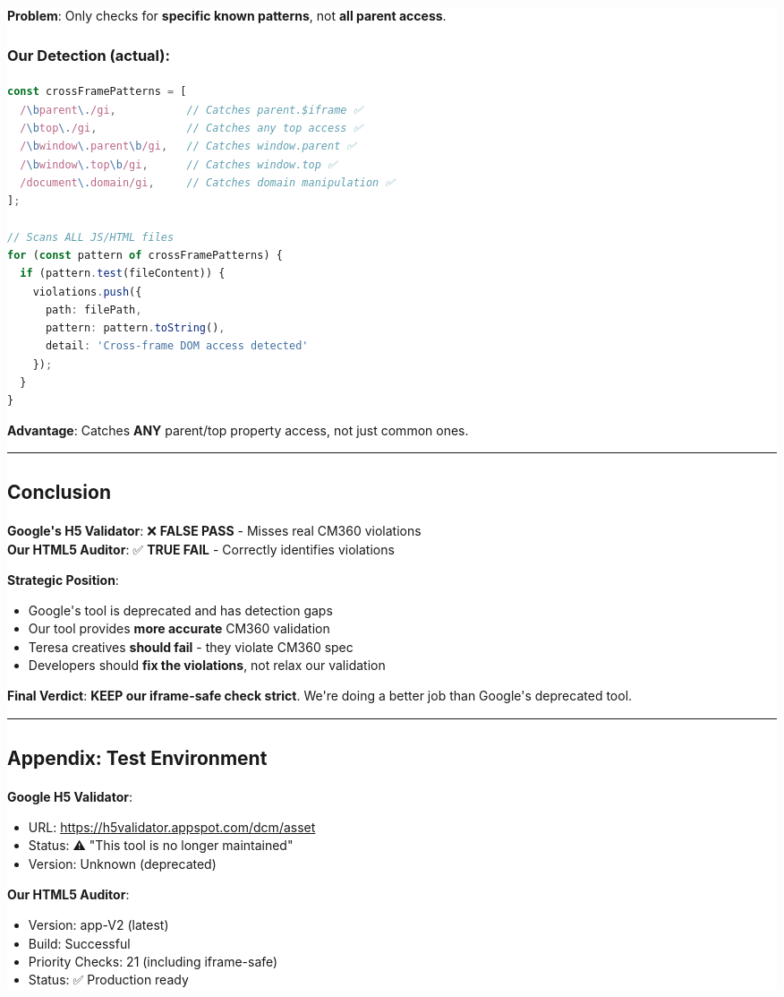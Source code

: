 **Problem**: Only checks for **specific known patterns**, not **all parent access**.

### Our Detection (actual):

```typescript
const crossFramePatterns = [
  /\bparent\./gi,           // Catches parent.$iframe ✅
  /\btop\./gi,              // Catches any top access ✅
  /\bwindow\.parent\b/gi,   // Catches window.parent ✅
  /\bwindow\.top\b/gi,      // Catches window.top ✅
  /document\.domain/gi,     // Catches domain manipulation ✅
];

// Scans ALL JS/HTML files
for (const pattern of crossFramePatterns) {
  if (pattern.test(fileContent)) {
    violations.push({
      path: filePath,
      pattern: pattern.toString(),
      detail: 'Cross-frame DOM access detected'
    });
  }
}
```

**Advantage**: Catches **ANY** parent/top property access, not just common ones.

---

## Conclusion

**Google's H5 Validator**: ❌ **FALSE PASS** - Misses real CM360 violations  
**Our HTML5 Auditor**: ✅ **TRUE FAIL** - Correctly identifies violations

**Strategic Position**:
- Google's tool is deprecated and has detection gaps
- Our tool provides **more accurate** CM360 validation
- Teresa creatives **should fail** - they violate CM360 spec
- Developers should **fix the violations**, not relax our validation

**Final Verdict**: **KEEP our iframe-safe check strict**. We're doing a better job than Google's deprecated tool.

---

## Appendix: Test Environment

**Google H5 Validator**:
- URL: https://h5validator.appspot.com/dcm/asset
- Status: ⚠️ "This tool is no longer maintained"
- Version: Unknown (deprecated)

**Our HTML5 Auditor**:
- Version: app-V2 (latest)
- Build: Successful
- Priority Checks: 21 (including iframe-safe)
- Status: ✅ Production ready
